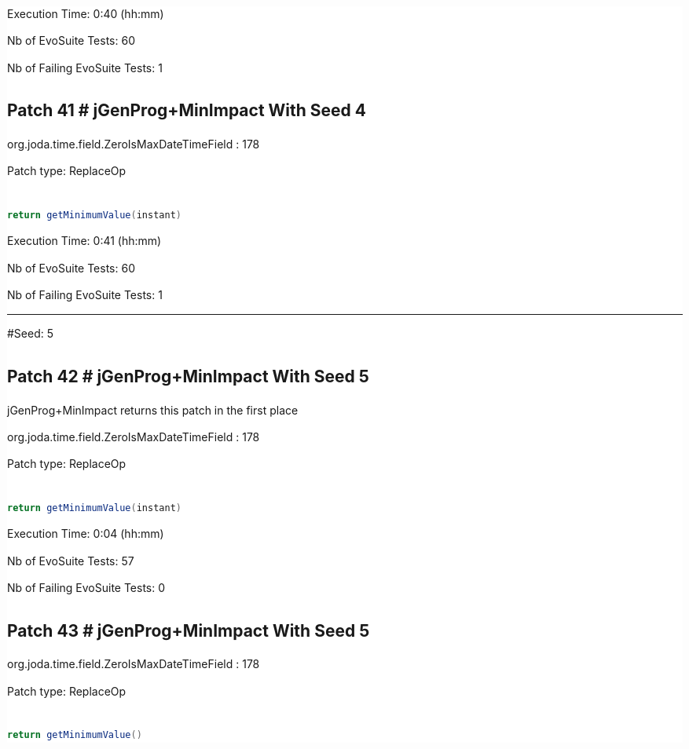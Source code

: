 
Execution Time: 0:40 (hh:mm) 

Nb of EvoSuite Tests: 60

Nb of Failing EvoSuite Tests: 1



## Patch 41 #  jGenProg+MinImpact With Seed 4

org.joda.time.field.ZeroIsMaxDateTimeField : 178

Patch type: ReplaceOp

```Java

return getMinimumValue(instant)

```


Execution Time: 0:41 (hh:mm) 

Nb of EvoSuite Tests: 60

Nb of Failing EvoSuite Tests: 1


--- 
#Seed: 5

## Patch 42 #  jGenProg+MinImpact With Seed 5

jGenProg+MinImpact returns this patch in the first place

org.joda.time.field.ZeroIsMaxDateTimeField : 178

Patch type: ReplaceOp

```Java

return getMinimumValue(instant)

```


Execution Time: 0:04 (hh:mm) 

Nb of EvoSuite Tests: 57

Nb of Failing EvoSuite Tests: 0



## Patch 43 #  jGenProg+MinImpact With Seed 5

org.joda.time.field.ZeroIsMaxDateTimeField : 178

Patch type: ReplaceOp

```Java

return getMinimumValue()

```
